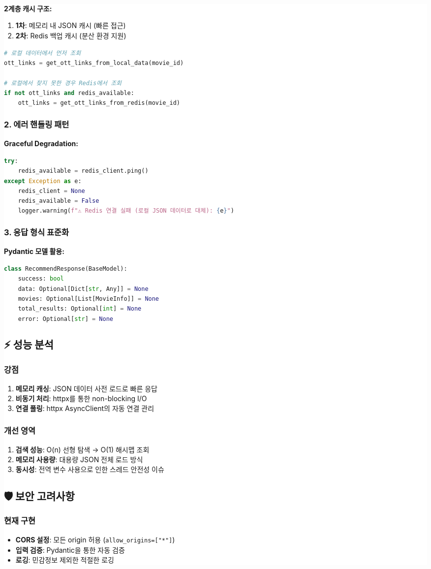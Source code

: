 **2계층 캐시 구조:**
1. **1차**: 메모리 내 JSON 캐시 (빠른 접근)
2. **2차**: Redis 백업 캐시 (분산 환경 지원)

```python
# 로컬 데이터에서 먼저 조회
ott_links = get_ott_links_from_local_data(movie_id)

# 로컬에서 찾지 못한 경우 Redis에서 조회
if not ott_links and redis_available:
    ott_links = get_ott_links_from_redis(movie_id)
```

### 2. 에러 핸들링 패턴

**Graceful Degradation:**
```python
try:
    redis_available = redis_client.ping()
except Exception as e:
    redis_client = None
    redis_available = False
    logger.warning(f"⚠️ Redis 연결 실패 (로컬 JSON 데이터로 대체): {e}")
```

### 3. 응답 형식 표준화

**Pydantic 모델 활용:**
```python
class RecommendResponse(BaseModel):
    success: bool
    data: Optional[Dict[str, Any]] = None
    movies: Optional[List[MovieInfo]] = None
    total_results: Optional[int] = None
    error: Optional[str] = None
```

## ⚡ 성능 분석

### 강점
1. **메모리 캐싱**: JSON 데이터 사전 로드로 빠른 응답
2. **비동기 처리**: httpx를 통한 non-blocking I/O
3. **연결 풀링**: httpx AsyncClient의 자동 연결 관리

### 개선 영역
1. **검색 성능**: O(n) 선형 탐색 → O(1) 해시맵 조회
2. **메모리 사용량**: 대용량 JSON 전체 로드 방식
3. **동시성**: 전역 변수 사용으로 인한 스레드 안전성 이슈

## 🛡️ 보안 고려사항

### 현재 구현
- **CORS 설정**: 모든 origin 허용 (`allow_origins=["*"]`)
- **입력 검증**: Pydantic을 통한 자동 검증
- **로깅**: 민감정보 제외한 적절한 로깅
